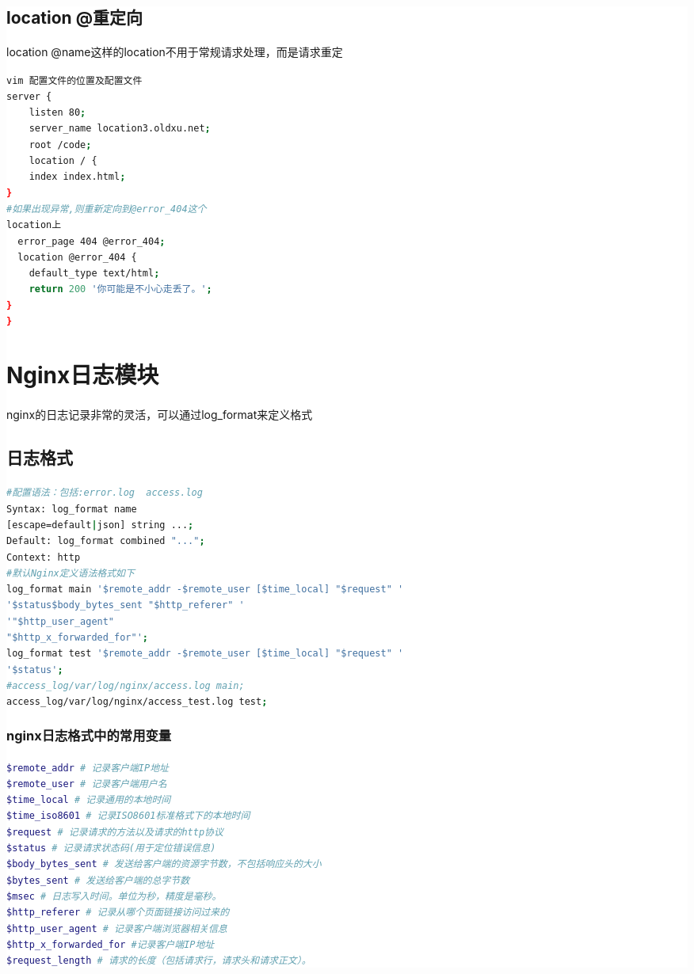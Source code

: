 ## location @重定向

location @name这样的location不用于常规请求处理，而是请求重定

```bash
vim 配置文件的位置及配置文件
server {
    listen 80;
    server_name location3.oldxu.net;
    root /code;
    location / {
    index index.html;
}
#如果出现异常,则重新定向到@error_404这个
location上
  error_page 404 @error_404;
  location @error_404 {
    default_type text/html;
    return 200 '你可能是不小心走丢了。';
}
}

```

# Nginx日志模块

nginx的日志记录非常的灵活，可以通过log\_format来定义格式

## 日志格式

```bash
#配置语法：包括:error.log  access.log
Syntax: log_format name
[escape=default|json] string ...;
Default: log_format combined "...";
Context: http
#默认Nginx定义语法格式如下
log_format main '$remote_addr -$remote_user [$time_local] "$request" '
'$status$body_bytes_sent "$http_referer" '
'"$http_user_agent"
"$http_x_forwarded_for"';
log_format test '$remote_addr -$remote_user [$time_local] "$request" '
'$status';
#access_log/var/log/nginx/access.log main;
access_log/var/log/nginx/access_test.log test;

```

### nginx日志格式中的常用变量

```bash
$remote_addr # 记录客户端IP地址
$remote_user # 记录客户端用户名
$time_local # 记录通用的本地时间
$time_iso8601 # 记录ISO8601标准格式下的本地时间
$request # 记录请求的方法以及请求的http协议
$status # 记录请求状态码(用于定位错误信息)
$body_bytes_sent # 发送给客户端的资源字节数，不包括响应头的大小
$bytes_sent # 发送给客户端的总字节数
$msec # 日志写入时间。单位为秒，精度是毫秒。
$http_referer # 记录从哪个页面链接访问过来的
$http_user_agent # 记录客户端浏览器相关信息
$http_x_forwarded_for #记录客户端IP地址
$request_length # 请求的长度（包括请求行，请求头和请求正文）。
```